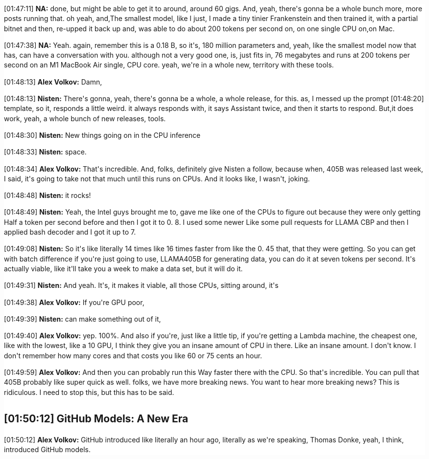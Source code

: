 [01:47:11] **NA:** done, but might be able to get it to around, around 60 gigs. And, yeah, there's gonna be a whole bunch more, more posts running that. oh yeah, and,The smallest model, like I just, I made a tiny tinier Frankenstein and then trained it, with a partial bitnet and then, re-upped it back up and, was able to do about 200 tokens per second on, on one single CPU on,on Mac.

[01:47:38] **NA:** Yeah. again, remember this is a 0.18 B, so it's, 180 million parameters and, yeah, like the smallest model now that has, can have a conversation with you. although not a very good one, is, just fits in, 76 megabytes and runs at 200 tokens per second on an M1 MacBook Air single, CPU core. yeah, we're in a whole new, territory with these tools.

[01:48:13] **Alex Volkov:** Damn,

[01:48:13] **Nisten:** There's gonna, yeah, there's gonna be a whole, a whole release, for this. as, I messed up the prompt [01:48:20] template, so it, responds a little weird. it always responds with, it says Assistant twice, and then it starts to respond. But,it does work, yeah, a whole bunch of new releases, tools.

[01:48:30] **Nisten:** New things going on in the CPU inference 

[01:48:33] **Nisten:** space.

[01:48:34] **Alex Volkov:** That's incredible. And, folks, definitely give Nisten a follow, because when, 405B was released last week, I said, it's going to take not that much until this runs on CPUs. And it looks like, I wasn't, joking.

[01:48:48] **Nisten:** it rocks! 

[01:48:49] **Nisten:** Yeah, the Intel guys brought me to, gave me like one of the CPUs to figure out because they were only getting Half a token per second before and then I got it to 0. 8. I used some newer Like some pull requests for LLAMA CBP and then I applied bash decoder and I got it up to 7.

[01:49:08] **Nisten:** So it's like literally 14 times like 16 times faster from like the 0. 45 that, that they were getting. So you can get with batch difference if you're just going to use, LLAMA405B for generating data, you can do it at seven tokens per second. It's actually viable, like it'll take you a week to make a data set, but it will do it.

[01:49:31] **Nisten:** And yeah. It's, it makes it viable, all those CPUs, sitting around, it's

[01:49:38] **Alex Volkov:** If you're GPU poor,

[01:49:39] **Nisten:** can make something out of it,

[01:49:40] **Alex Volkov:** yep. 100%. And also if you're, just like a little tip, if you're getting a Lambda machine, the cheapest one, like with the lowest, like a 10 GPU, I think they give you an insane amount of CPU in there. Like an insane amount. I don't know. I don't remember how many cores and that costs you like 60 or 75 cents an hour.

[01:49:59] **Alex Volkov:** And then you can probably run this Way faster there with the CPU. So that's incredible. You can pull that 405B probably like super quick as well. folks, we have more breaking news. You want to hear more breaking news? This is ridiculous. I need to stop this, but this has to be said. 


## [01:50:12] GitHub Models: A New Era

[01:50:12] **Alex Volkov:** GitHub introduced like literally an hour ago, literally as we're speaking, Thomas Donke, yeah, I think, introduced GitHub models.
